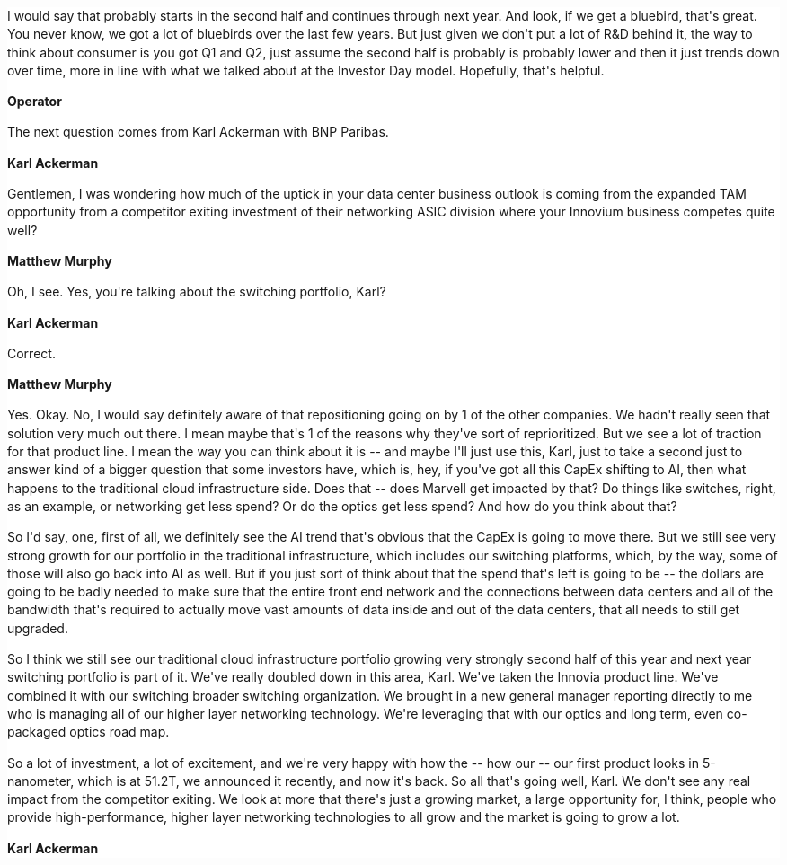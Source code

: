 I would say that probably starts in the second half and continues through next year. And look, if we get a bluebird, that's great. You never know, we got a lot of bluebirds over the last few years. But just given we don't put a lot of R&D behind it, the way to think about consumer is you got Q1 and Q2, just assume the second half is probably is probably lower and then it just trends down over time, more in line with what we talked about at the Investor Day model. Hopefully, that's helpful.

**Operator**

The next question comes from Karl Ackerman with BNP Paribas.

**Karl Ackerman**

Gentlemen, I was wondering how much of the uptick in your data center business outlook is coming from the expanded TAM opportunity from a competitor exiting investment of their networking ASIC division where your Innovium business competes quite well?

**Matthew Murphy**

Oh, I see. Yes, you're talking about the switching portfolio, Karl?

**Karl Ackerman**

Correct.

**Matthew Murphy**

Yes. Okay. No, I would say definitely aware of that repositioning going on by 1 of the other companies. We hadn't really seen that solution very much out there. I mean maybe that's 1 of the reasons why they've sort of reprioritized. But we see a lot of traction for that product line. I mean the way you can think about it is -- and maybe I'll just use this, Karl, just to take a second just to answer kind of a bigger question that some investors have, which is, hey, if you've got all this CapEx shifting to AI, then what happens to the traditional cloud infrastructure side. Does that -- does Marvell get impacted by that? Do things like switches, right, as an example, or networking get less spend? Or do the optics get less spend? And how do you think about that?

So I'd say, one, first of all, we definitely see the AI trend that's obvious that the CapEx is going to move there. But we still see very strong growth for our portfolio in the traditional infrastructure, which includes our switching platforms, which, by the way, some of those will also go back into AI as well. But if you just sort of think about that the spend that's left is going to be -- the dollars are going to be badly needed to make sure that the entire front end network and the connections between data centers and all of the bandwidth that's required to actually move vast amounts of data inside and out of the data centers, that all needs to still get upgraded.

So I think we still see our traditional cloud infrastructure portfolio growing very strongly second half of this year and next year switching portfolio is part of it. We've really doubled down in this area, Karl. We've taken the Innovia product line. We've combined it with our switching broader switching organization. We brought in a new general manager reporting directly to me who is managing all of our higher layer networking technology. We're leveraging that with our optics and long term, even co-packaged optics road map.

So a lot of investment, a lot of excitement, and we're very happy with how the -- how our -- our first product looks in 5-nanometer, which is at 51.2T, we announced it recently, and now it's back. So all that's going well, Karl. We don't see any real impact from the competitor exiting. We look at more that there's just a growing market, a large opportunity for, I think, people who provide high-performance, higher layer networking technologies to all grow and the market is going to grow a lot.

**Karl Ackerman**
